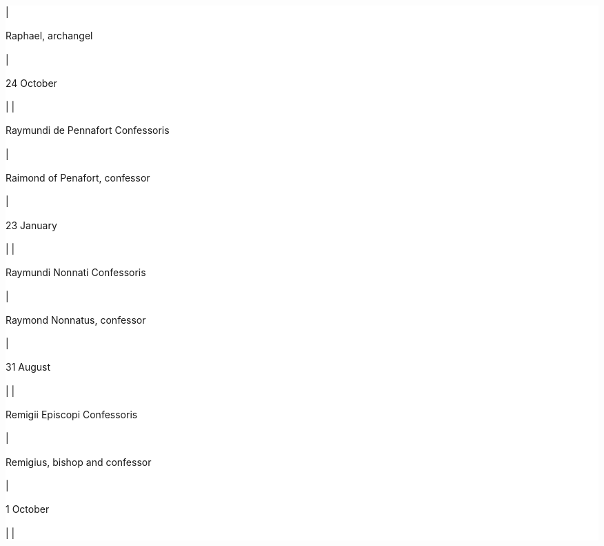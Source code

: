  | 

Raphael, archangel

 | 

24 October

 |
| 

Raymundi de Pennafort Confessoris

 | 

Raimond of Penafort, confessor

 | 

23 January

 |
| 

Raymundi Nonnati Confessoris

 | 

Raymond Nonnatus, confessor

 | 

31 August

 |
| 

Remigii Episcopi Confessoris

 | 

Remigius, bishop and confessor

 | 

1 October

 |
| 
